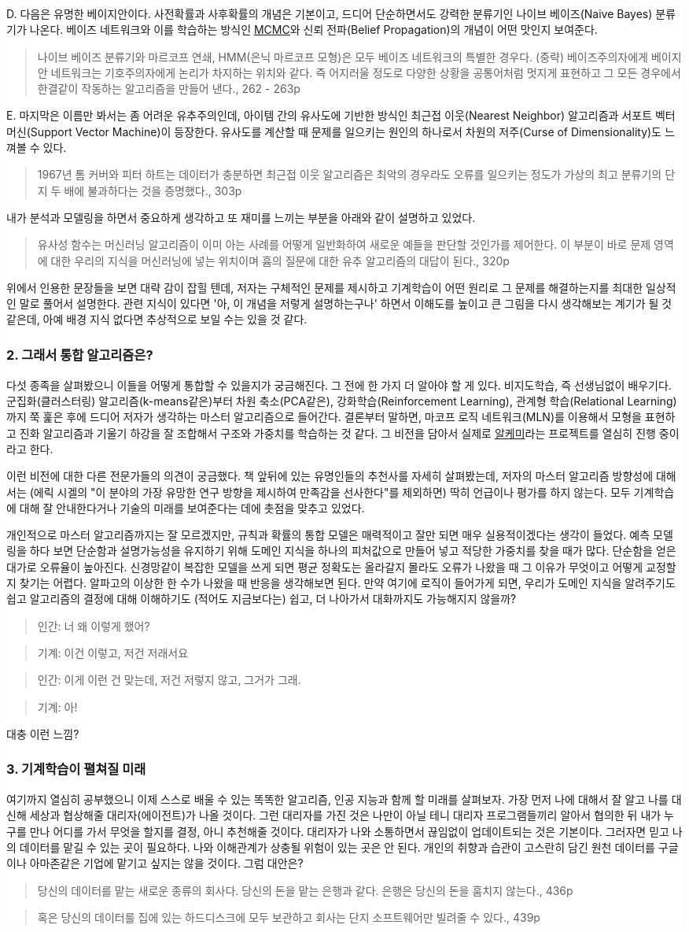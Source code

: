 D. 다음은 유명한 베이지안이다. 사전확률과 사후확률의 개념은 기본이고, 드디어 단순하면서도 강력한 분류기인 나이브 베이즈(Naive Bayes) 분류기가 나온다. 베이즈 네트워크와 이를 학습하는 방식인 [MCMC](http://www.4four.us/article/2014/11/markov-chain-monte-carlo)와 신뢰 전파(Belief Propagation)의 개념이 어떤 맛인지 보여준다.

> 나이브 베이즈 분류기와 마르코프 연쇄, HMM(은닉 마르코프 모형)은 모두 베이즈 네트워크의 특별한 경우다. (중략) 베이즈주의자에게 베이지안 네트워크는 기호주의자에게 논리가 차지하는 위치와 같다. 즉 어지러울 정도로 다양한 상황을 공통어처럼 멋지게 표현하고 그 모든 경우에서 한결같이 작동하는 알고리즘을 만들어 낸다., 262 - 263p

E. 마지막은 이름만 봐서는 좀 어려운 유추주의인데, 아이템 간의 유사도에 기반한 방식인 최근접 이웃(Nearest Neighbor) 알고리즘과 서포트 벡터 머신(Support Vector Machine)이 등장한다. 유사도를 계산할 때 문제를 일으키는 원인의 하나로서 차원의 저주(Curse of Dimensionality)도 느껴볼 수 있다.

> 1967년 톰 커버와 피터 하트는 데이터가 충분하면 최근접 이웃 알고리즘은 최악의 경우라도 오류를 일으키는 정도가 가상의 최고 분류기의 단지 두 배에 불과하다는 것을 증명했다., 303p

내가 분석과 모델링을 하면서 중요하게 생각하고 또 재미를 느끼는 부분을 아래와 같이 설명하고 있었다.

> 유사성 함수는 머신러닝 알고리즘이 이미 아는 사례를 어떻게 일반화하여 새로운 예들을 판단할 것인가를 제어한다. 이 부분이 바로 문제 영역에 대한 우리의 지식을 머신러닝에 넣는 위치이며 흄의 질문에 대한 유추 알고리즘의 대답이 된다., 320p

위에서 인용한 문장들을 보면 대략 감이 잡힐 텐데, 저자는 구체적인 문제를 제시하고 기계학습이 어떤 원리로 그 문제를 해결하는지를 최대한 일상적인 말로 풀어서 설명한다. 관련 지식이 있다면 '아, 이 개념을 저렇게 설명하는구나' 하면서 이해도를 높이고 큰 그림을 다시 생각해보는 계기가 될 것 같은데, 아예 배경 지식 없다면 추상적으로 보일 수는 있을 것 같다.

### 2. 그래서 통합 알고리즘은?

다섯 종족을 살펴봤으니 이들을 어떻게 통합할 수 있을지가 궁금해진다. 그 전에 한 가지 더 알아야 할 게 있다. 비지도학습, 즉 선생님없이 배우기다. 군집화(클러스터링) 알고리즘(k-means같은)부터 차원 축소(PCA같은), 강화학습(Reinforcement Learning), 관계형 학습(Relational Learning)까지 쭉 훑은 후에 드디어 저자가 생각하는 마스터 알고리즘으로 들어간다. 결론부터 말하면, 마코프 로직 네트워크(MLN)를 이용해서 모형을 표현하고 진화 알고리즘과 기울기 하강을 잘 조합해서 구조와 가중치를 학습하는 것 같다. 그 비전을 담아서 실제로 [알케미](https://alchemy.cs.washington.edu/)라는 프로젝트를 열심히 진행 중이라고 한다.

이런 비전에 대한 다른 전문가들의 의견이 궁금했다. 책 앞뒤에 있는 유명인들의 추천사를 자세히 살펴봤는데, 저자의 마스터 알고리즘 방향성에 대해서는 (에릭 시겔의 "이 분야의 가장 유망한 연구 방향을 제시하여 만족감을 선사한다"를 제외하면) 딱히 언급이나 평가를 하지 않는다. 모두 기계학습에 대해 잘 안내한다거나 기술의 미래를 보여준다는 데에 촛점을 맞추고 있었다.

개인적으로 마스터 알고리즘까지는 잘 모르겠지만, 규칙과 확률의 통합 모델은 매력적이고 잘만 되면 매우 실용적이겠다는 생각이 들었다. 예측 모델링을 하다 보면 단순함과 설명가능성을 유지하기 위해 도메인 지식을 하나의 피처값으로 만들어 넣고 적당한 가중치를 찾을 때가 많다. 단순함을 얻은 대가로 오류율이 높아진다. 신경망같이 복잡한 모델을 쓰게 되면 평균 정확도는 올라갈지 몰라도 오류가 나왔을 때 그 이유가 무엇이고 어떻게 교정할지 찾기는 어렵다. 알파고의 이상한 한 수가 나왔을 때 반응을 생각해보면 된다. 만약 여기에 로직이 들어가게 되면, 우리가 도메인 지식을 알려주기도 쉽고 알고리즘의 결정에 대해 이해하기도 (적어도 지금보다는) 쉽고, 더 나아가서 대화까지도 가능해지지 않을까?

> 인간: 너 왜 이렇게 했어?

> 기계: 이건 이렇고, 저건 저래서요

> 인간: 이게 이런 건 맞는데, 저건 저렇지 않고, 그거가 그래.

> 기계: 아!

대충 이런 느낌?

### 3. 기계학습이 펼쳐질 미래

여기까지 열심히 공부했으니 이제 스스로 배울 수 있는 똑똑한 알고리즘, 인공 지능과 함께 할 미래를 살펴보자. 가장 먼저 나에 대해서 잘 알고 나를 대신해 세상과 협상해줄 대리자(에이전트)가 나올 것이다. 그런 대리자를 가진 것은 나만이 아닐 테니 대리자 프로그램들끼리 알아서 협의한 뒤 내가 누구를 만나 어디를 가서 무엇을 할지를 결정, 아니 추천해줄 것이다. 대리자가 나와 소통하면서 끊임없이 업데이트되는 것은 기본이다. 그러자면 믿고 나의 데이터를 맡길 수 있는 곳이 필요하다. 나와 이해관계가 상충될 위험이 있는 곳은 안 된다. 개인의 취향과 습관이 고스란히 담긴 원천 데이터를 구글이나 아마존같은 기업에 맡기고 싶지는 않을 것이다. 그럼 대안은?

> 당신의 데이터를 맡는 새로운 종류의 회사다. 당신의 돈을 맡는 은행과 같다. 은행은 당신의 돈을 훔치지 않는다., 436p 

> 혹은 당신의 데이터를 집에 있는 하드디스크에 모두 보관하고 회사는 단지 소프트웨어만 빌려줄 수 있다., 439p
